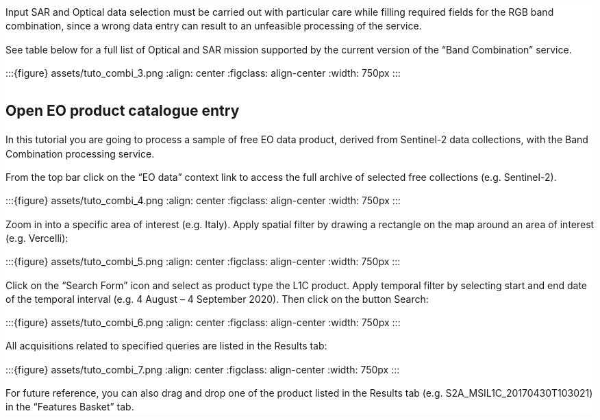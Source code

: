 Input SAR and Optical data selection must be carried out with particular care while filling required fields for the RGB band combination, since a wrong data entry can result to an unfeasible processing of the service.

See table below for a full list of Optical and SAR mission supported by the current version of the “Band Combination” service.

:::{figure} assets/tuto_combi_3.png
:align: center
:figclass: align-center
:width: 750px
:::

## Open EO product catalogue entry

In this tutorial you are going to process a sample of free EO data product, derived from Sentinel-2 data collections, with the Band Combination processing service.

From the top bar click on the “EO data” context link to access the full archive of selected free collections (e.g. Sentinel-2).

:::{figure} assets/tuto_combi_4.png
:align: center
:figclass: align-center
:width: 750px
:::

Zoom in into a specific area of interest (e.g. Italy). Apply spatial filter by drawing a rectangle on the map around an area of interest (e.g. Vercelli):

:::{figure} assets/tuto_combi_5.png
:align: center
:figclass: align-center
:width: 750px
:::

Click on the “Search Form” icon and select as product type the L1C product. Apply temporal filter by selecting start and end date of the temporal interval (e.g. 4 August – 4 September 2020). Then click on the button Search:

:::{figure} assets/tuto_combi_6.png
:align: center
:figclass: align-center
:width: 750px
:::

All acquisitions related to specified queries are listed in the Results tab:

:::{figure} assets/tuto_combi_7.png
:align: center
:figclass: align-center
:width: 750px
:::

For future reference, you can also drag and drop one of the product listed in the Results tab (e.g. S2A_MSIL1C_20170430T103021) in the “Features Basket” tab.
